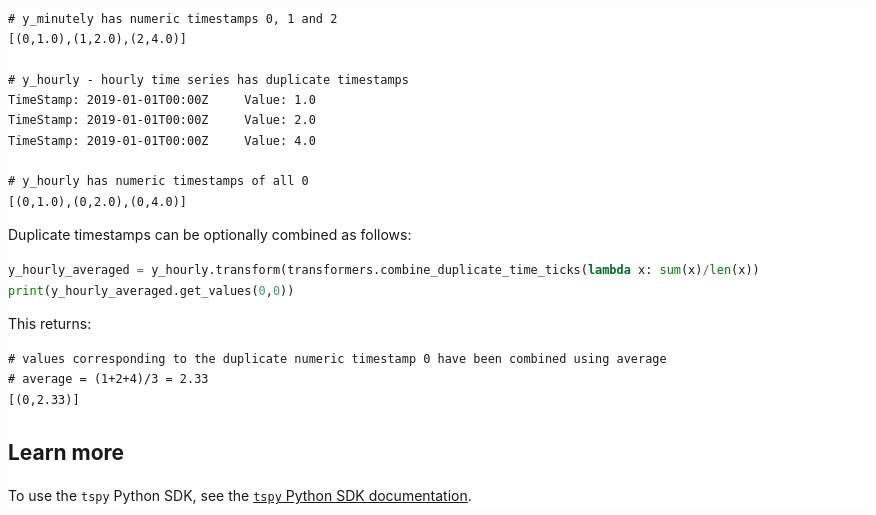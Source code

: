 ```
# y_minutely has numeric timestamps 0, 1 and 2
[(0,1.0),(1,2.0),(2,4.0)]

# y_hourly - hourly time series has duplicate timestamps
TimeStamp: 2019-01-01T00:00Z     Value: 1.0
TimeStamp: 2019-01-01T00:00Z     Value: 2.0
TimeStamp: 2019-01-01T00:00Z     Value: 4.0

# y_hourly has numeric timestamps of all 0
[(0,1.0),(0,2.0),(0,4.0)]
```
Duplicate timestamps can be optionally combined as follows:
```python
y_hourly_averaged = y_hourly.transform(transformers.combine_duplicate_time_ticks(lambda x: sum(x)/len(x))
print(y_hourly_averaged.get_values(0,0))
```
This returns:
```
# values corresponding to the duplicate numeric timestamp 0 have been combined using average
# average = (1+2+4)/3 = 2.33
[(0,2.33)]
```

## Learn more

To use the `tspy` Python SDK, see the [`tspy` Python SDK documentation](https://ibm-cloud.github.io/tspy-docs/).
